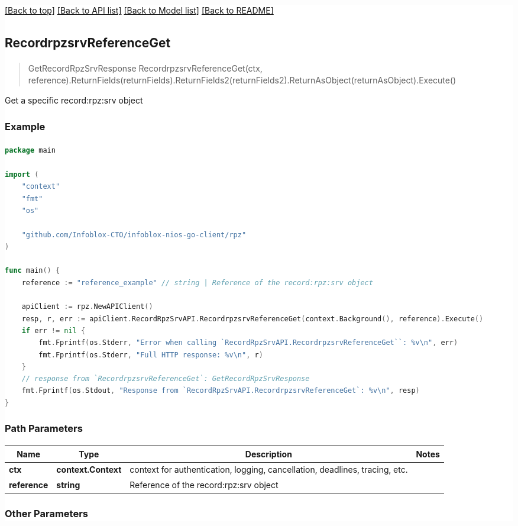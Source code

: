 [[Back to top]](#) [[Back to API list]](../README.md#documentation-for-api-endpoints)
[[Back to Model list]](../README.md#documentation-for-models)
[[Back to README]](../README.md)


## RecordrpzsrvReferenceGet

> GetRecordRpzSrvResponse RecordrpzsrvReferenceGet(ctx, reference).ReturnFields(returnFields).ReturnFields2(returnFields2).ReturnAsObject(returnAsObject).Execute()

Get a specific record:rpz:srv object



### Example

```go
package main

import (
	"context"
	"fmt"
	"os"

	"github.com/Infoblox-CTO/infoblox-nios-go-client/rpz"
)

func main() {
	reference := "reference_example" // string | Reference of the record:rpz:srv object

	apiClient := rpz.NewAPIClient()
	resp, r, err := apiClient.RecordRpzSrvAPI.RecordrpzsrvReferenceGet(context.Background(), reference).Execute()
	if err != nil {
		fmt.Fprintf(os.Stderr, "Error when calling `RecordRpzSrvAPI.RecordrpzsrvReferenceGet``: %v\n", err)
		fmt.Fprintf(os.Stderr, "Full HTTP response: %v\n", r)
	}
	// response from `RecordrpzsrvReferenceGet`: GetRecordRpzSrvResponse
	fmt.Fprintf(os.Stdout, "Response from `RecordRpzSrvAPI.RecordrpzsrvReferenceGet`: %v\n", resp)
}
```

### Path Parameters


Name | Type | Description  | Notes
------------- | ------------- | ------------- | -------------
**ctx** | **context.Context** | context for authentication, logging, cancellation, deadlines, tracing, etc.
**reference** | **string** | Reference of the record:rpz:srv object | 

### Other Parameters
